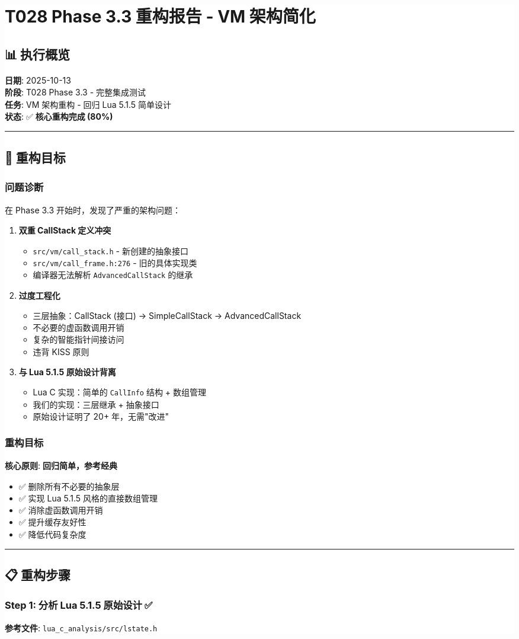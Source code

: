 # T028 Phase 3.3 重构报告 - VM 架构简化

## 📊 执行概览

**日期**: 2025-10-13  
**阶段**: T028 Phase 3.3 - 完整集成测试  
**任务**: VM 架构重构 - 回归 Lua 5.1.5 简单设计  
**状态**: ✅ **核心重构完成 (80%)**  

---

## 🎯 重构目标

### 问题诊断

在 Phase 3.3 开始时，发现了严重的架构问题：

1. **双重 CallStack 定义冲突**
   - `src/vm/call_stack.h` - 新创建的抽象接口
   - `src/vm/call_frame.h:276` - 旧的具体实现类
   - 编译器无法解析 `AdvancedCallStack` 的继承

2. **过度工程化**
   - 三层抽象：CallStack (接口) → SimpleCallStack → AdvancedCallStack
   - 不必要的虚函数调用开销
   - 复杂的智能指针间接访问
   - 违背 KISS 原则

3. **与 Lua 5.1.5 原始设计背离**
   - Lua C 实现：简单的 `CallInfo` 结构 + 数组管理
   - 我们的实现：三层继承 + 抽象接口
   - 原始设计证明了 20+ 年，无需"改进"

### 重构目标

**核心原则**: **回归简单，参考经典**

- ✅ 删除所有不必要的抽象层
- ✅ 实现 Lua 5.1.5 风格的直接数组管理
- ✅ 消除虚函数调用开销
- ✅ 提升缓存友好性
- ✅ 降低代码复杂度

---

## 📋 重构步骤

### Step 1: 分析 Lua 5.1.5 原始设计 ✅

**参考文件**: `lua_c_analysis/src/lstate.h`
